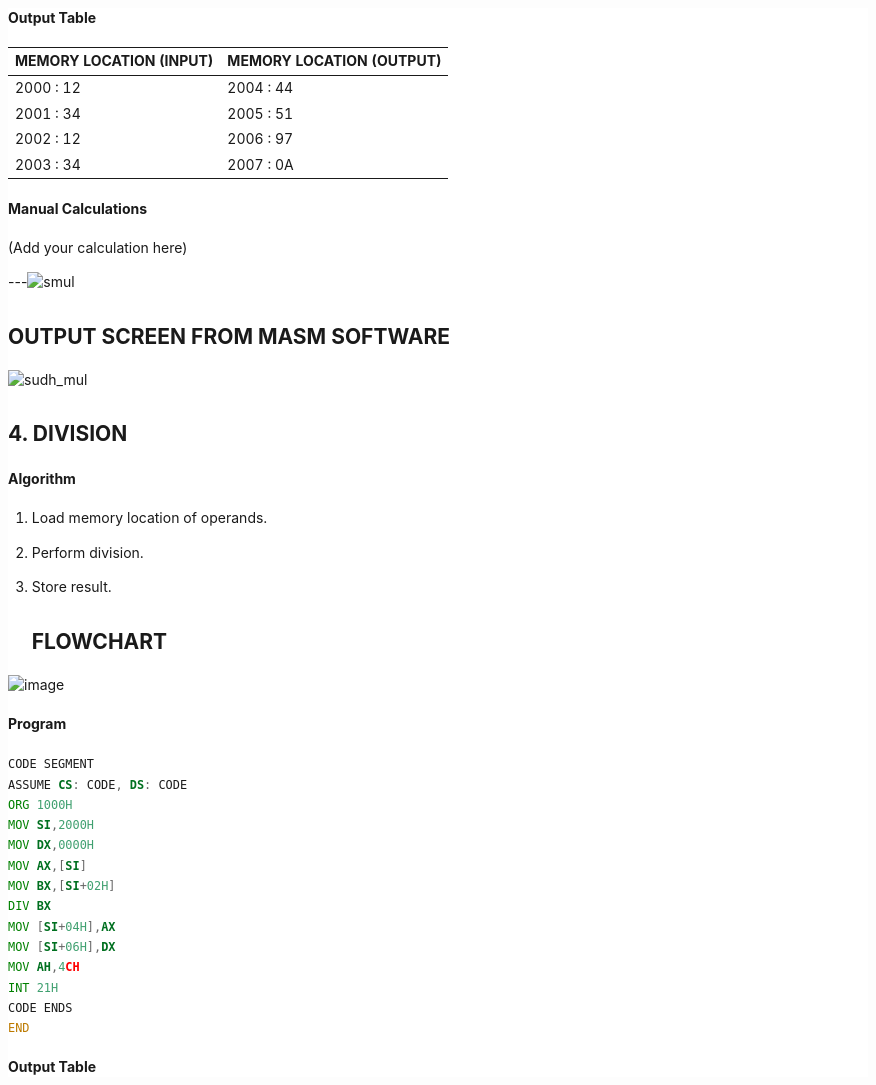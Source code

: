 #### Output Table

| MEMORY LOCATION (INPUT) | MEMORY LOCATION (OUTPUT) |
| ----------------------- | ------------------------ |
|            2000 : 12    |         2004 : 44        |
2001 : 34 | 2005 : 51
2002 : 12 | 2006 : 97
2003 : 34 | 2007 : 0A
#### Manual Calculations

(Add your calculation here)

---![smul](https://github.com/user-attachments/assets/d359aa94-f81b-4f7d-b67f-0bf96074f73f)


## OUTPUT SCREEN FROM MASM SOFTWARE
<img width="642" height="427" alt="sudh_mul" src="https://github.com/user-attachments/assets/15310eea-13c2-44c0-975d-5871cbd052d6" />

## 4. DIVISION

#### Algorithm

1. Load memory location of operands.
2. Perform division.
3. Store result.

   ## FLOWCHART
<img width="1065" height="802" alt="image" src="https://github.com/user-attachments/assets/25b4a483-0d42-494b-8639-1af3ea17191b" />


#### Program

```asm
CODE SEGMENT
ASSUME CS: CODE, DS: CODE
ORG 1000H
MOV SI,2000H
MOV DX,0000H
MOV AX,[SI]
MOV BX,[SI+02H]
DIV BX
MOV [SI+04H],AX
MOV [SI+06H],DX
MOV AH,4CH
INT 21H
CODE ENDS
END
```

#### Output Table
